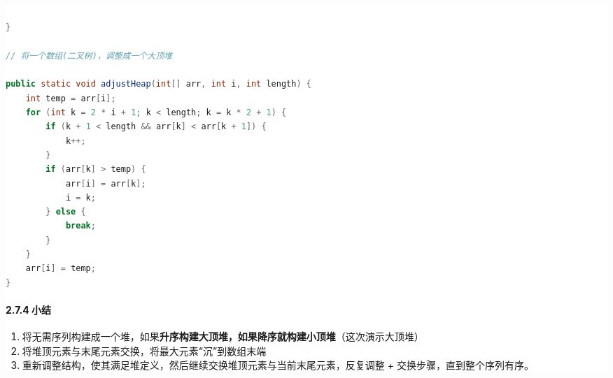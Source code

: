 ```java

}

// 将一个数组(二叉树)，调整成一个大顶堆

public static void adjustHeap(int[] arr, int i, int length) {
    int temp = arr[i];
    for (int k = 2 * i + 1; k < length; k = k * 2 + 1) {
        if (k + 1 < length && arr[k] < arr[k + 1]) {
            k++;
        }
        if (arr[k] > temp) {
            arr[i] = arr[k];
            i = k;
        } else {
            break;
        }
    }
    arr[i] = temp;
}
```



#### 2.7.4 小结

1. 将无需序列构建成一个堆，如果**升序构建大顶堆，如果降序就构建小顶堆**（这次演示大顶堆）
2. 将堆顶元素与末尾元素交换，将最大元素“沉”到数组末端
3. 重新调整结构，使其满足堆定义，然后继续交换堆顶元素与当前末尾元素，反复调整 + 交换步骤，直到整个序列有序。



































<font color = ""></font>



